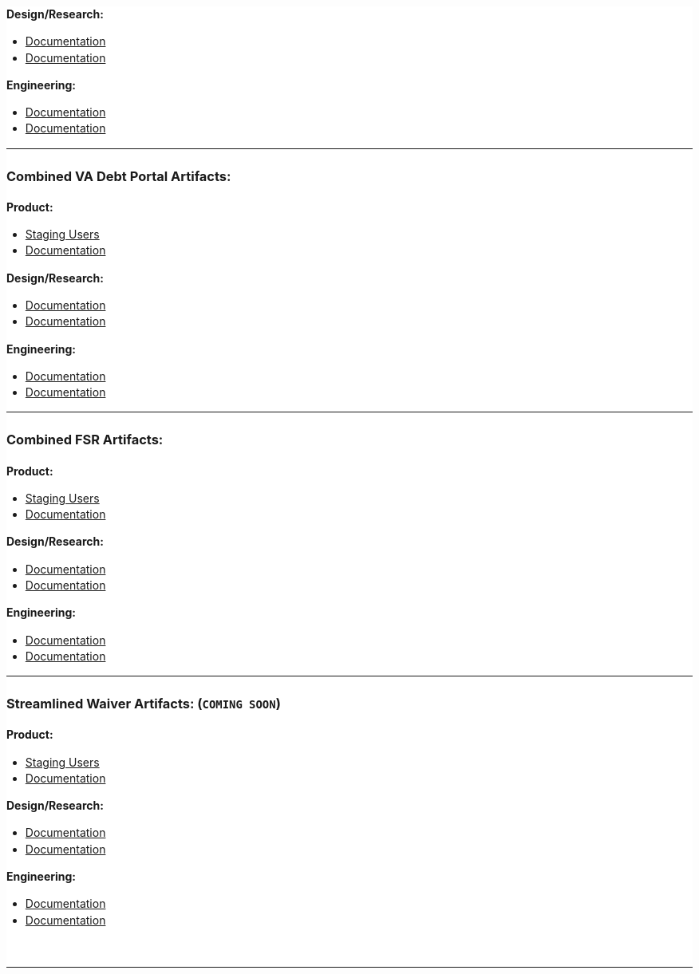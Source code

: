  **Design/Research:** 
 - [Documentation]()
 - [Documentation]()
 
 **Engineering:** 
 - [Documentation]()
 - [Documentation]()
 

 ---
 
 
 ### Combined VA Debt Portal Artifacts: 
 **Product:** 
 - [Staging Users](https://github.com/department-of-veterans-affairs/va.gov-team/blob/master/teams/vsa/teams/benefits-memorials-2/staging-users-debtproducts.md)
 - [Documentation]()
 
 **Design/Research:** 
 - [Documentation]()
 - [Documentation]()
 
 **Engineering:** 
 - [Documentation]()
 - [Documentation]() 

 ---
 
 
 ### Combined FSR Artifacts: 
 **Product:** 
 - [Staging Users](https://github.com/department-of-veterans-affairs/va.gov-team/blob/master/teams/vsa/teams/benefits-memorials-2/staging-users-debtproducts.md)
 - [Documentation]()
 
 **Design/Research:** 
 - [Documentation]()
 - [Documentation]()
 
 **Engineering:** 
 - [Documentation]()
 - [Documentation]() 


 ---
 
  ### Streamlined Waiver Artifacts: (`COMING SOON`) 
 **Product:** 
 - [Staging Users](https://github.com/department-of-veterans-affairs/va.gov-team/blob/master/teams/vsa/teams/benefits-memorials-2/staging-users-debtproducts.md)
 - [Documentation]()
 
 **Design/Research:** 
 - [Documentation]()
 - [Documentation]()
 
 **Engineering:** 
 - [Documentation]()
 - [Documentation]() 


<br>




---


